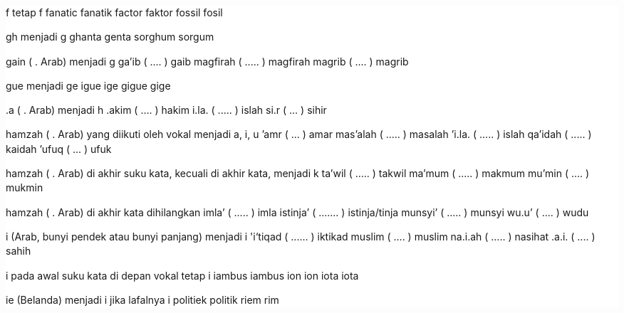 f tetap f
fanatic fanatik
factor faktor
fossil fosil

gh menjadi g
ghanta genta
sorghum sorgum

gain ( . Arab) menjadi g
ga’ib ( .... ) gaib
magfirah ( ..... ) magfirah
magrib ( .... ) magrib

gue menjadi ge
igue ige
gigue gige

.a ( . Arab) menjadi h
.akim ( .... ) hakim
i.la. ( ..... ) islah
si.r ( ... ) sihir

hamzah ( . Arab) yang diikuti oleh vokal menjadi a, i, u
’amr ( ... ) amar
mas’alah ( ..... ) masalah
’i.la. ( ..... ) islah
qa’idah ( ..... ) kaidah
’ufuq ( ... ) ufuk

hamzah ( . Arab) di akhir suku kata, kecuali di akhir kata, menjadi k
ta’wil ( ..... ) takwil
ma’mum ( ..... ) makmum
mu’min ( .... ) mukmin

hamzah ( . Arab) di akhir kata dihilangkan
imla’ ( ..... ) imla
istinja’ ( ....... ) istinja/tinja
munsyi’ ( ..... ) munsyi
wu.u’ ( .... ) wudu

i (Arab, bunyi pendek atau bunyi panjang) menjadi i
'i‘tiqad ( ...... ) iktikad
muslim ( .... ) muslim
na.i.ah ( ..... ) nasihat
.a.i. ( .... ) sahih

i pada awal suku kata di depan vokal tetap i
iambus iambus
ion ion
iota iota

ie (Belanda) menjadi i jika lafalnya i
politiek politik
riem rim
